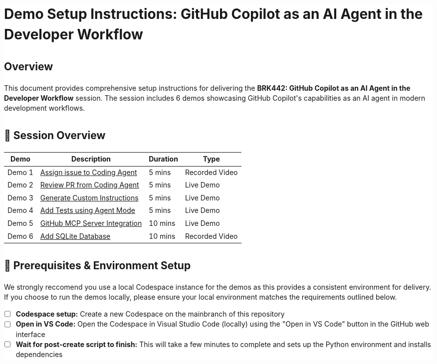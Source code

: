 # Demo Setup Instructions: GitHub Copilot as an AI Agent in the Developer Workflow

## Overview

This document provides comprehensive setup instructions for delivering the **BRK442: GitHub Copilot as an AI Agent in the Developer Workflow** session. The session includes 6 demos showcasing GitHub Copilot's capabilities as an AI agent in modern development workflows.

## 🎯 Session Overview

| Demo | Description | Duration | Type |
|------|-------------|----------|------|
| Demo 1 | [Assign issue to Coding Agent](../01-coding-agent-assign-task/coding-agent-assign.md) | 5 mins | Recorded Video |
| Demo 2 | [Review PR from Coding Agent](../02-coding-agent-pr-review/coding-agent-prreview.md) | 5 mins | Live Demo |
| Demo 3 | [Generate Custom Instructions](../03-custom-instructions/custom-instructions.md) | 5 mins | Live Demo |
| Demo 4 | [Add Tests using Agent Mode](../04-agent-mode-add-tests/add-tests-with-agent-mode.md) | 5 mins | Live Demo |
| Demo 5 | [GitHub MCP Server Integration](../05-gh-mcp-server/add-mcp.md) | 10 mins | Live Demo |
| Demo 6 | [Add SQLite Database](../06-db-migration/add-sqldb.md) | 10 mins | Recorded Video |

## 🔧 Prerequisites & Environment Setup

We strongly reccomend you use a local Codespace instance for the demos as this provides a consistent environment for delivery. If you choose to run the demos locally, please ensure your local environment matches the requirements outlined below.

- [ ] **Codespace setup:** Create a new Codespace on the mainbranch of this repository
- [ ] **Open in VS Code:** Open the Codespace in Visual Studio Code (locally) using the "Open in VS Code" button in the GitHub web interface
- [ ] **Wait for post-create script to finish:** This will take a few minutes to complete and sets up the Python environment and installs dependencies
